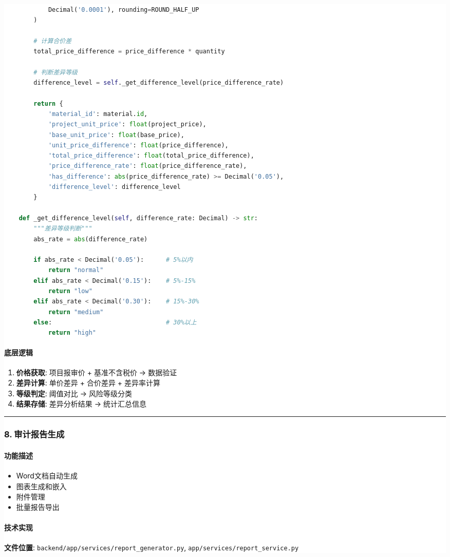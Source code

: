 ```python
            Decimal('0.0001'), rounding=ROUND_HALF_UP
        )

        # 计算合价差
        total_price_difference = price_difference * quantity

        # 判断差异等级
        difference_level = self._get_difference_level(price_difference_rate)

        return {
            'material_id': material.id,
            'project_unit_price': float(project_price),
            'base_unit_price': float(base_price),
            'unit_price_difference': float(price_difference),
            'total_price_difference': float(total_price_difference),
            'price_difference_rate': float(price_difference_rate),
            'has_difference': abs(price_difference_rate) >= Decimal('0.05'),
            'difference_level': difference_level
        }

    def _get_difference_level(self, difference_rate: Decimal) -> str:
        """差异等级判断"""
        abs_rate = abs(difference_rate)

        if abs_rate < Decimal('0.05'):      # 5%以内
            return "normal"
        elif abs_rate < Decimal('0.15'):    # 5%-15%
            return "low"
        elif abs_rate < Decimal('0.30'):    # 15%-30%
            return "medium"
        else:                               # 30%以上
            return "high"
```

#### 底层逻辑
1. **价格获取**: 项目报审价 + 基准不含税价 → 数据验证
2. **差异计算**: 单价差异 + 合价差异 + 差异率计算
3. **等级判定**: 阈值对比 → 风险等级分类
4. **结果存储**: 差异分析结果 → 统计汇总信息

---

### 8. 审计报告生成

#### 功能描述
- Word文档自动生成
- 图表生成和嵌入
- 附件管理
- 批量报告导出

#### 技术实现
**文件位置**: `backend/app/services/report_generator.py`, `app/services/report_service.py`
